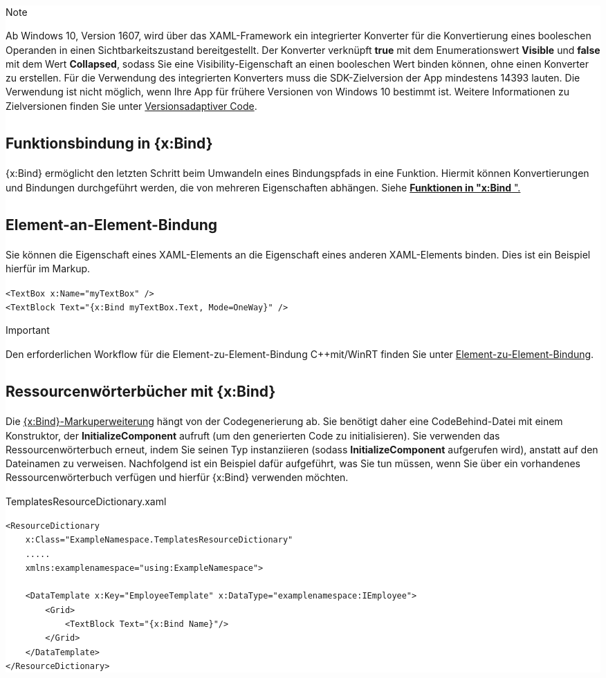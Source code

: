 > [!NOTE]
> Ab Windows 10, Version 1607, wird über das XAML-Framework ein integrierter Konverter für die Konvertierung eines booleschen Operanden in einen Sichtbarkeitszustand bereitgestellt. Der Konverter verknüpft **true** mit dem Enumerationswert **Visible** und **false** mit dem Wert **Collapsed**, sodass Sie eine Visibility-Eigenschaft an einen booleschen Wert binden können, ohne einen Konverter zu erstellen. Für die Verwendung des integrierten Konverters muss die SDK-Zielversion der App mindestens 14393 lauten. Die Verwendung ist nicht möglich, wenn Ihre App für frühere Versionen von Windows 10 bestimmt ist. Weitere Informationen zu Zielversionen finden Sie unter [Versionsadaptiver Code](https://docs.microsoft.com/windows/uwp/debug-test-perf/version-adaptive-code).

## <a name="function-binding-in-xbind"></a>Funktionsbindung in {x:Bind}

{x:Bind} ermöglicht den letzten Schritt beim Umwandeln eines Bindungspfads in eine Funktion. Hiermit können Konvertierungen und Bindungen durchgeführt werden, die von mehreren Eigenschaften abhängen. Siehe [ **Funktionen in "x:Bind** ".](function-bindings.md)

<span id="resource-dictionaries-with-x-bind"/>

## <a name="element-to-element-binding"></a>Element-an-Element-Bindung

Sie können die Eigenschaft eines XAML-Elements an die Eigenschaft eines anderen XAML-Elements binden. Dies ist ein Beispiel hierfür im Markup.

```xaml
<TextBox x:Name="myTextBox" />
<TextBlock Text="{x:Bind myTextBox.Text, Mode=OneWay}" />
```

> [!IMPORTANT]
> Den erforderlichen Workflow für die Element-zu-Element-Bindung C++mit/WinRT finden Sie unter [Element-zu-Element-Bindung](/windows/uwp/cpp-and-winrt-apis/binding-property#element-to-element-binding).

## <a name="resource-dictionaries-with-xbind"></a>Ressourcenwörterbücher mit {x:Bind}

Die [{x:Bind}-Markuperweiterung](https://docs.microsoft.com/windows/uwp/xaml-platform/x-bind-markup-extension) hängt von der Codegenerierung ab. Sie benötigt daher eine CodeBehind-Datei mit einem Konstruktor, der **InitializeComponent** aufruft (um den generierten Code zu initialisieren). Sie verwenden das Ressourcenwörterbuch erneut, indem Sie seinen Typ instanziieren (sodass **InitializeComponent** aufgerufen wird), anstatt auf den Dateinamen zu verweisen. Nachfolgend ist ein Beispiel dafür aufgeführt, was Sie tun müssen, wenn Sie über ein vorhandenes Ressourcenwörterbuch verfügen und hierfür {x:Bind} verwenden möchten.

TemplatesResourceDictionary.xaml

```xaml
<ResourceDictionary
    x:Class="ExampleNamespace.TemplatesResourceDictionary"
    .....
    xmlns:examplenamespace="using:ExampleNamespace">
    
    <DataTemplate x:Key="EmployeeTemplate" x:DataType="examplenamespace:IEmployee">
        <Grid>
            <TextBlock Text="{x:Bind Name}"/>
        </Grid>
    </DataTemplate>
</ResourceDictionary>
```
